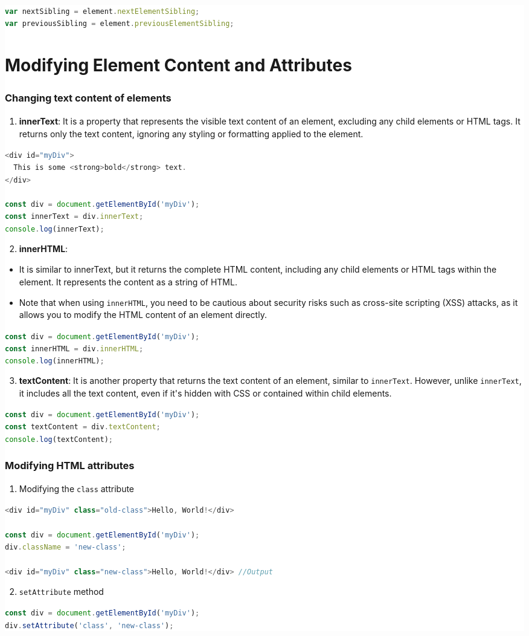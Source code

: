 ```js
var nextSibling = element.nextElementSibling;
var previousSibling = element.previousElementSibling;
```
# Modifying Element Content and Attributes

### Changing text content of elements
 
1. **innerText**:
 It is a property that represents the visible text content of an element, excluding any child elements or HTML tags. It returns only the text content, ignoring any styling or formatting applied to the element. 
```js
<div id="myDiv">
  This is some <strong>bold</strong> text.
</div>

const div = document.getElementById('myDiv');
const innerText = div.innerText;
console.log(innerText);
```
2. **innerHTML**:
- It is similar to innerText, but it returns the complete HTML content, including any child elements or HTML tags within the element. It represents the content as a string of HTML.

- Note that when using `innerHTML`, you need to be cautious about security risks such as cross-site scripting (XSS) attacks, as it allows you to modify the HTML content of an element directly.
```js
const div = document.getElementById('myDiv');
const innerHTML = div.innerHTML;
console.log(innerHTML);
```
3. **textContent**:
It is another property that returns the text content of an element, similar to `innerText`. However, unlike `innerText`, it includes all the text content, even if it's hidden with CSS or contained within child elements.
```js
const div = document.getElementById('myDiv');
const textContent = div.textContent;
console.log(textContent);
```
### Modifying HTML attributes
 
1. Modifying the `class` attribute
```js
<div id="myDiv" class="old-class">Hello, World!</div>

const div = document.getElementById('myDiv');
div.className = 'new-class';

<div id="myDiv" class="new-class">Hello, World!</div> //Output
```
2. `setAttribute` method
```js
const div = document.getElementById('myDiv');
div.setAttribute('class', 'new-class');
```
